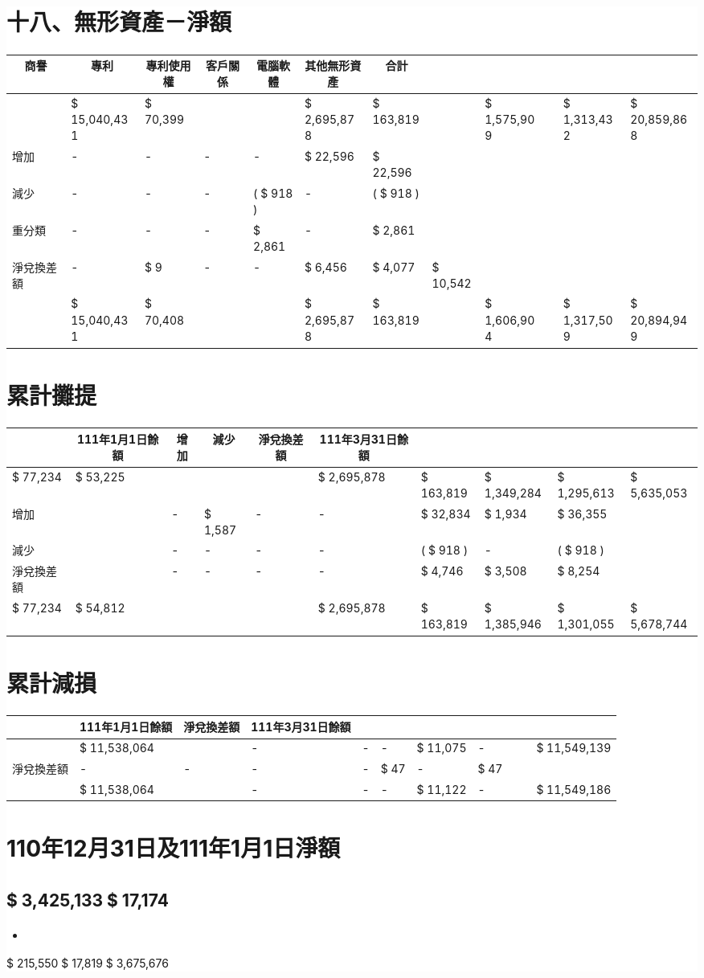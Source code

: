 # 十八、無形資產－淨額

|商譽|專利|專利使用權|客戶關係|電腦軟體|其他無形資產|合計| | | | | |
|---|---|---|---|---|---|---|---|---|---|---|---|
| |$ 15,040,431|$ 70,399| | |$ 2,695,878|$ 163,819| |$ 1,575,909| |$ 1,313,432|$ 20,859,868|
|增加|-|-|-|-|$ 22,596|$ 22,596| | | | | |
|減少|-|-|-|( $ 918 )|-|( $ 918 )| | | | | |
|重分類|-|-|-|$ 2,861|-|$ 2,861| | | | | |
|淨兌換差額|-|$ 9|-|-|$ 6,456|$ 4,077|$ 10,542| | | | |
| |$ 15,040,431|$ 70,408| | |$ 2,695,878|$ 163,819| |$ 1,606,904| |$ 1,317,509|$ 20,894,949|

# 累計攤提

| |111年1月1日餘額|增加|減少|淨兌換差額|111年3月31日餘額| | | | |
|---|---|---|---|---|---|---|---|---|---|
|$ 77,234|$ 53,225| | | |$ 2,695,878|$ 163,819|$ 1,349,284|$ 1,295,613|$ 5,635,053|
|增加| |-|$ 1,587|-|-|$ 32,834|$ 1,934|$ 36,355| |
|減少| |-|-|-|-|( $ 918 )|-|( $ 918 )| |
|淨兌換差額| |-|-|-|-|$ 4,746|$ 3,508|$ 8,254| |
|$ 77,234|$ 54,812| | | |$ 2,695,878|$ 163,819|$ 1,385,946|$ 1,301,055|$ 5,678,744|

# 累計減損

| |111年1月1日餘額|淨兌換差額|111年3月31日餘額| | | | | | | |
|---|---|---|---|---|---|---|---|---|---|---|
| |$ 11,538,064| |-|-|-|$ 11,075|-| | |$ 11,549,139|
|淨兌換差額|-|-|-|-|$ 47|-|$ 47| | | |
| |$ 11,538,064| |-|-|-|$ 11,122|-| | |$ 11,549,186|

# 110年12月31日及111年1月1日淨額

$ 3,425,133
$ 17,174
-
-
$ 215,550
$ 17,819
$ 3,675,676
